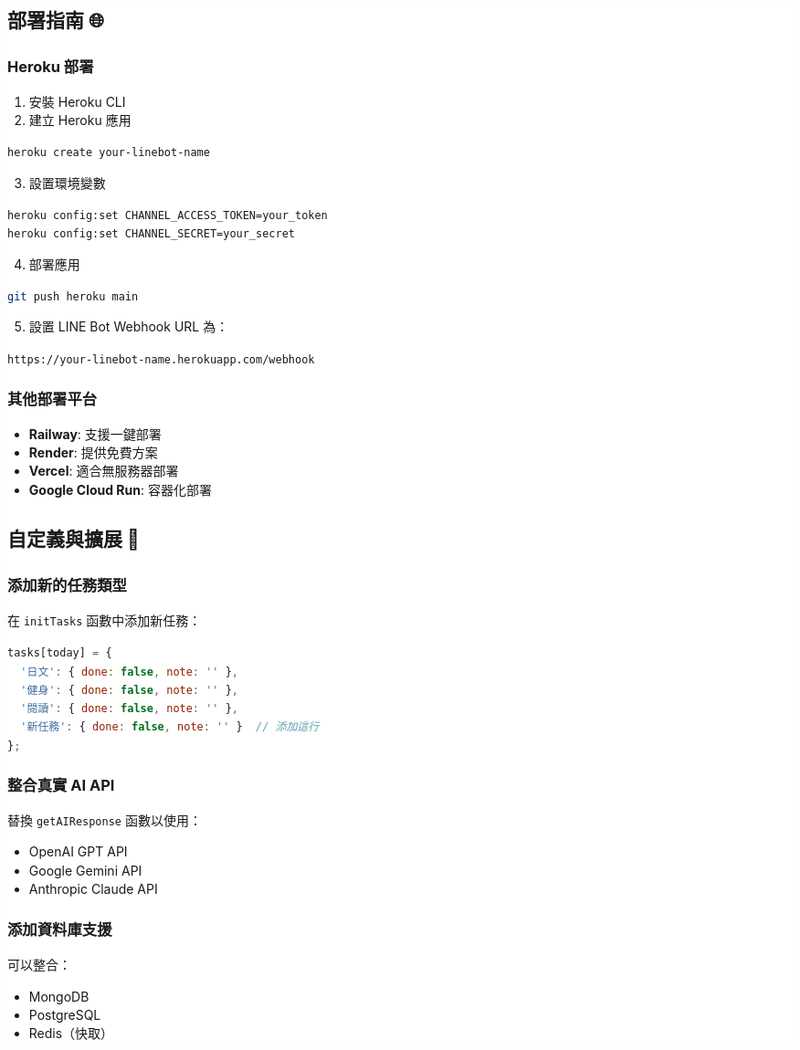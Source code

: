 ## 部署指南 🌐

### Heroku 部署
1. 安裝 Heroku CLI
2. 建立 Heroku 應用
```bash
heroku create your-linebot-name
```

3. 設置環境變數
```bash
heroku config:set CHANNEL_ACCESS_TOKEN=your_token
heroku config:set CHANNEL_SECRET=your_secret
```

4. 部署應用
```bash
git push heroku main
```

5. 設置 LINE Bot Webhook URL 為：
```
https://your-linebot-name.herokuapp.com/webhook
```

### 其他部署平台
- **Railway**: 支援一鍵部署
- **Render**: 提供免費方案
- **Vercel**: 適合無服務器部署
- **Google Cloud Run**: 容器化部署

## 自定義與擴展 🔧

### 添加新的任務類型
在 `initTasks` 函數中添加新任務：
```javascript
tasks[today] = {
  '日文': { done: false, note: '' },
  '健身': { done: false, note: '' },
  '閱讀': { done: false, note: '' },
  '新任務': { done: false, note: '' }  // 添加這行
};
```

### 整合真實 AI API
替換 `getAIResponse` 函數以使用：
- OpenAI GPT API
- Google Gemini API
- Anthropic Claude API

### 添加資料庫支援
可以整合：
- MongoDB
- PostgreSQL
- Redis（快取）

